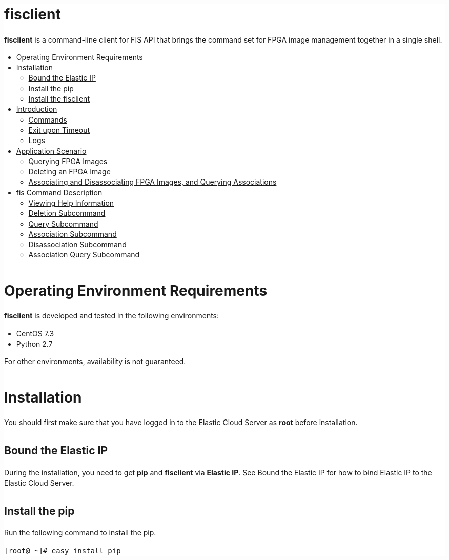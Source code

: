 # fisclient #
**fisclient** is a command-line client for FIS API that brings the command set for FPGA image management together in a single shell.

- [Operating Environment Requirements](#operating-environment-requirements)
- [Installation](#installation)
  - [Bound the Elastic IP](#bound-the-elastic-ip)
  - [Install the pip](#install-the-pip)
  - [Install the fisclient](#install-the-fisclient)
- [Introduction](#introduction)
  - [Commands](#commands)
  - [Exit upon Timeout](#exit-upon-timeout)
  - [Logs](#logs)
- [Application Scenario](#application-scenario)
  - [Querying FPGA Images](#querying-fpga-images)
  - [Deleting an FPGA Image](#deleting-an-fpga-image)
  - [Associating and Disassociating FPGA Images, and Querying Associations](#associating-and-disassociating-fpga-images-and-querying-associations)
- [fis Command Description](#fis-command-description)
  - [Viewing Help Information](#viewing-help-information)
  - [Deletion Subcommand](#deletion-subcommand)
  - [Query Subcommand](#query-subcommand)
  - [Association Subcommand](#association-subcommand)
  - [Disassociation Subcommand](#disassociation-subcommand)
  - [Association Query Subcommand](#association-query-subcommand)

# Operating Environment Requirements #
**fisclient** is developed and tested in the following environments:

- CentOS 7.3
- Python 2.7

For other environments, availability is not guaranteed.

# Installation #
You should first make sure that you have logged in to the Elastic Cloud Server as **root** before installation.

## Bound the Elastic IP ##
During the installation, you need to get **pip** and **fisclient** via **Elastic IP**. See [Bound the Elastic IP]() for how to bind Elastic IP to the Elastic Cloud  Server.

## Install the pip ##
Run the following command to install the pip.
<pre>
[root@ ~]# easy_install pip
</pre>
